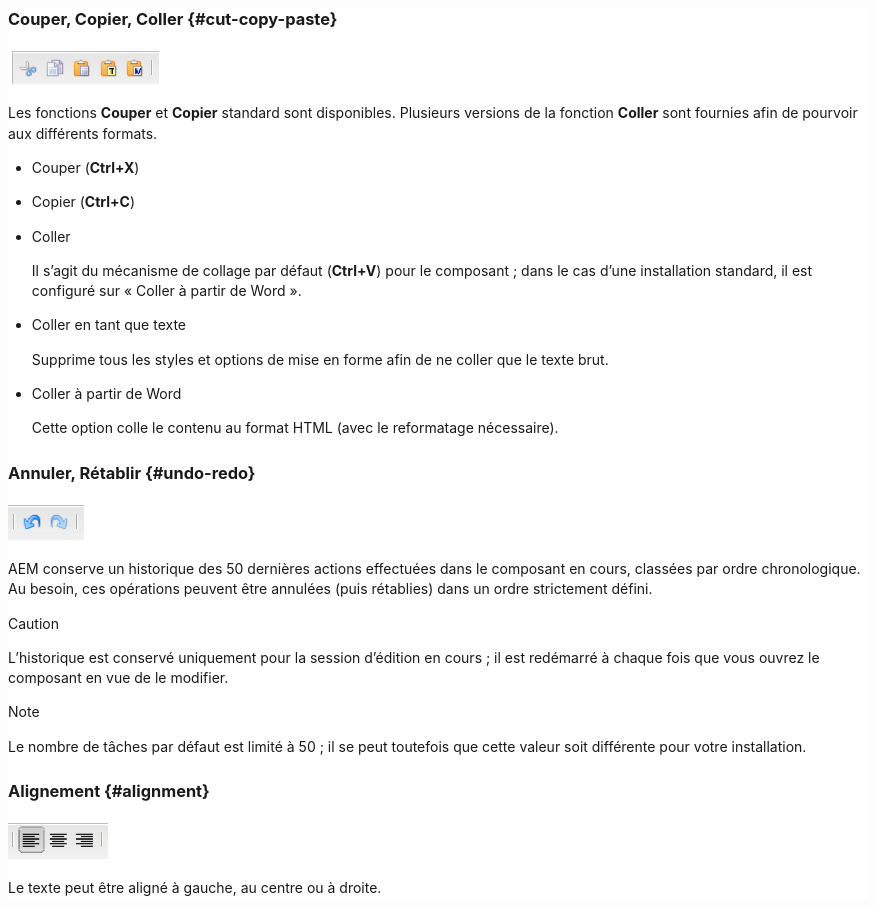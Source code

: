 ### Couper, Copier, Coller  {#cut-copy-paste}

![](do-not-localize/cq55_rte_cutcopypaste.png)

Les fonctions **Couper** et **Copier** standard sont disponibles. Plusieurs versions de la fonction **Coller** sont fournies afin de pourvoir aux différents formats.

* Couper (**Ctrl+X**)
* Copier (**Ctrl+C**)
* Coller

   Il s’agit du mécanisme de collage par défaut (**Ctrl+V**) pour le composant ; dans le cas d’une installation standard, il est configuré sur « Coller à partir de Word ».

* Coller en tant que texte

   Supprime tous les styles et options de mise en forme afin de ne coller que le texte brut.

* Coller à partir de Word

   Cette option colle le contenu au format HTML (avec le reformatage nécessaire).

### Annuler, Rétablir  {#undo-redo}

![](do-not-localize/cq55_rte_undoredo.png)

AEM conserve un historique des 50 dernières actions effectuées dans le composant en cours, classées par ordre chronologique. Au besoin, ces opérations peuvent être annulées (puis rétablies) dans un ordre strictement défini.

>[!CAUTION]
>
>L’historique est conservé uniquement pour la session d’édition en cours ; il est redémarré à chaque fois que vous ouvrez le composant en vue de le modifier.

>[!NOTE]
>
>Le nombre de tâches par défaut est limité à 50 ; il se peut toutefois que cette valeur soit différente pour votre installation.

### Alignement {#alignment}

![](do-not-localize/cq55_rte_alignment.png)

Le texte peut être aligné à gauche, au centre ou à droite.

